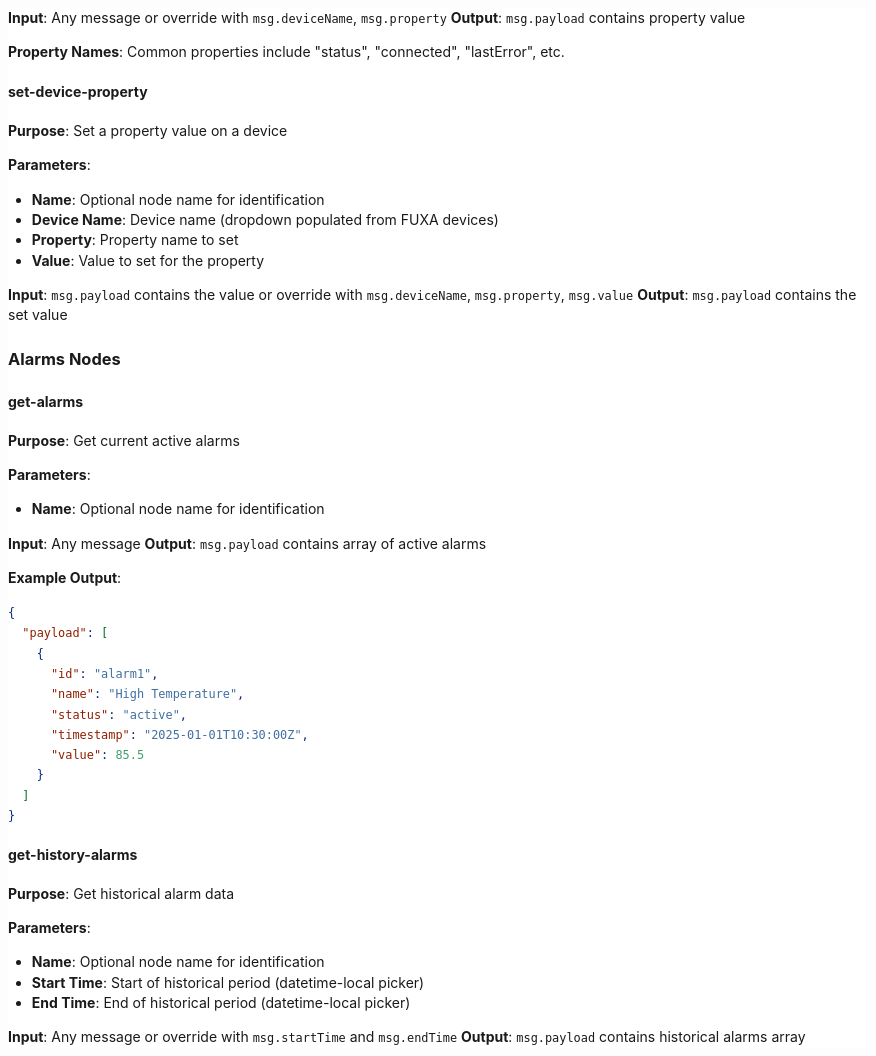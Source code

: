 **Input**: Any message or override with `msg.deviceName`, `msg.property`
**Output**: `msg.payload` contains property value

**Property Names**: Common properties include "status", "connected", "lastError", etc.

#### set-device-property
**Purpose**: Set a property value on a device

**Parameters**:
- **Name**: Optional node name for identification
- **Device Name**: Device name (dropdown populated from FUXA devices)
- **Property**: Property name to set
- **Value**: Value to set for the property

**Input**: `msg.payload` contains the value or override with `msg.deviceName`, `msg.property`, `msg.value`
**Output**: `msg.payload` contains the set value

### Alarms Nodes

#### get-alarms
**Purpose**: Get current active alarms

**Parameters**:
- **Name**: Optional node name for identification

**Input**: Any message
**Output**: `msg.payload` contains array of active alarms

**Example Output**:
```json
{
  "payload": [
    {
      "id": "alarm1",
      "name": "High Temperature",
      "status": "active",
      "timestamp": "2025-01-01T10:30:00Z",
      "value": 85.5
    }
  ]
}
```

#### get-history-alarms
**Purpose**: Get historical alarm data

**Parameters**:
- **Name**: Optional node name for identification
- **Start Time**: Start of historical period (datetime-local picker)
- **End Time**: End of historical period (datetime-local picker)

**Input**: Any message or override with `msg.startTime` and `msg.endTime`
**Output**: `msg.payload` contains historical alarms array
